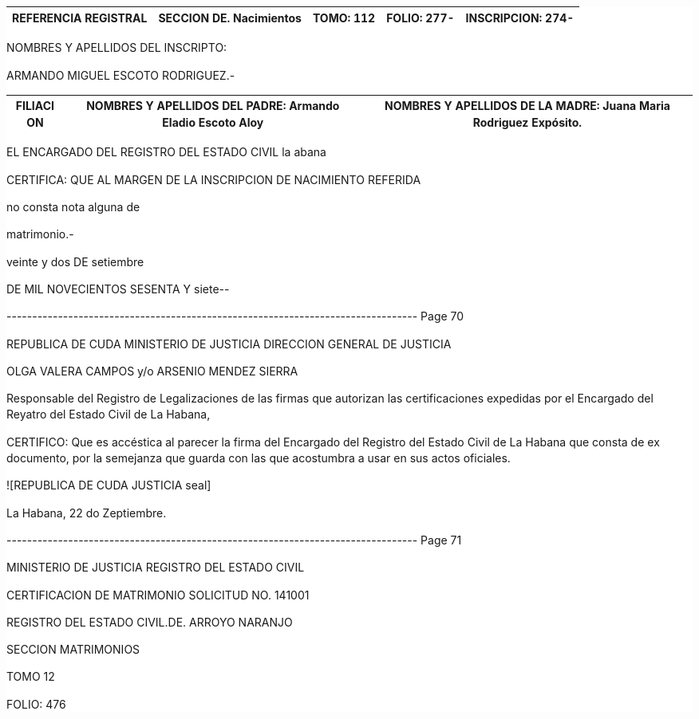 | REFERENCIA REGISTRAL | SECCION DE. Nacimientos | TOMO: 112 | FOLIO: 277- | INSCRIPCION: 274- |
| -------------------- | ----------------------- | --------- | ----------- | ----------------- |

NOMBRES Y APELLIDOS DEL INSCRIPTO:

ARMANDO MIGUEL ESCOTO RODRIGUEZ.-

| FILIACION | NOMBRES Y APELLIDOS DEL PADRE: Armando Eladio Escoto Aloy | NOMBRES Y APELLIDOS DE LA MADRE: Juana Maria Rodriguez Expósito. |
| --------- | --------------------------------------------------------- | ---------------------------------------------------------------- |

EL ENCARGADO DEL REGISTRO DEL ESTADO CIVIL la abana

CERTIFICA: QUE AL MARGEN DE LA INSCRIPCION DE NACIMIENTO REFERIDA

no consta nota alguna de

matrimonio.-

veinte y dos DE setiembre

DE MIL NOVECIENTOS SESENTA Y siete--


-------------------------------------------------------------------------------- Page 70

REPUBLICA DE CUDA
MINISTERIO DE JUSTICIA
DIRECCION GENERAL DE JUSTICIA

OLGA VALERA CAMPOS y/o ARSENIO MENDEZ SIERRA

Responsable del Registro de Legalizaciones de las firmas que autorizan las certificaciones expedidas por el Encargado del Reyatro del Estado Civil de La Habana,

CERTIFICO: Que es accéstica al parecer la firma del Encargado del Registro del Estado Civil de La Habana que consta de ex documento, por la semejanza que guarda con las que acostumbra a usar en sus actos oficiales.

![REPUBLICA DE CUDA JUSTICIA seal]

La Habana, 22 do Zeptiembre.


-------------------------------------------------------------------------------- Page 71

MINISTERIO DE JUSTICIA
REGISTRO DEL ESTADO CIVIL

CERTIFICACION DE MATRIMONIO
SOLICITUD NO. 141001

REGISTRO DEL ESTADO CIVIL.DE. ARROYO NARANJO

SECCION
MATRIMONIOS

TOMO
12

FOLIO:
476
